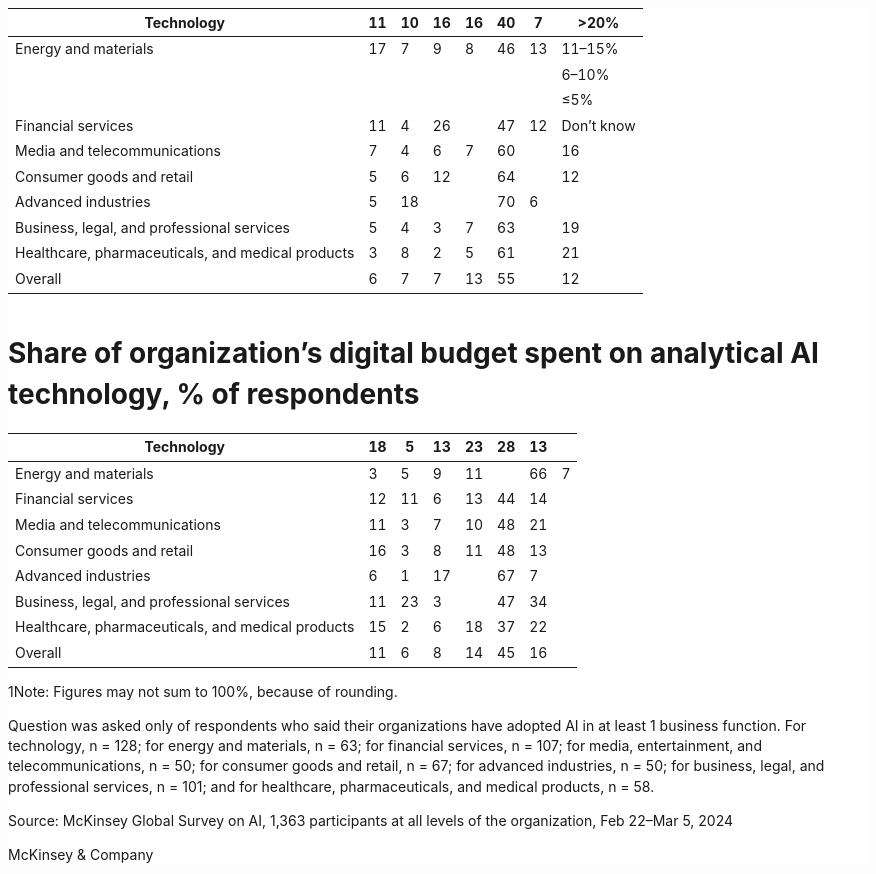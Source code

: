 |Technology|11|10|16|16|40|7|&gt;20%|
|---|---|---|---|---|---|---|---|
|Energy and materials|17|7|9|8|46|13|11–15%|
| | | | | | | |6–10%|
| | | | | | | |≤5%|
|Financial services|11|4|26| |47|12|Don’t know|
|Media and telecommunications|7|4|6|7|60| |16|
|Consumer goods and retail|5|6|12| |64| |12|
|Advanced industries|5|18| | |70|6| |
|Business, legal, and professional services|5|4|3|7|63| |19|
|Healthcare, pharmaceuticals, and medical products|3|8|2|5|61| |21|
|Overall|6|7|7|13|55| |12|

# Share of organization’s digital budget spent on analytical AI technology, % of respondents

|Technology|18|5|13|23|28|13| |
|---|---|---|---|---|---|---|---|
|Energy and materials|3|5|9|11| |66|7|
|Financial services|12|11|6|13|44|14| |
|Media and telecommunications|11|3|7|10|48|21| |
|Consumer goods and retail|16|3|8|11|48|13| |
|Advanced industries|6|1|17| |67|7| |
|Business, legal, and professional services|11|23|3| |47|34| |
|Healthcare, pharmaceuticals, and medical products|15|2|6|18|37|22| |
|Overall|11|6|8|14|45|16| |

1Note: Figures may not sum to 100%, because of rounding.

Question was asked only of respondents who said their organizations have adopted AI in at least 1 business function. For technology, n = 128; for energy and materials, n = 63; for financial services, n = 107; for media, entertainment, and telecommunications, n = 50; for consumer goods and retail, n = 67; for advanced industries, n = 50; for business, legal, and professional services, n = 101; and for healthcare, pharmaceuticals, and medical products, n = 58.

Source: McKinsey Global Survey on AI, 1,363 participants at all levels of the organization, Feb 22–Mar 5, 2024

McKinsey & Company
